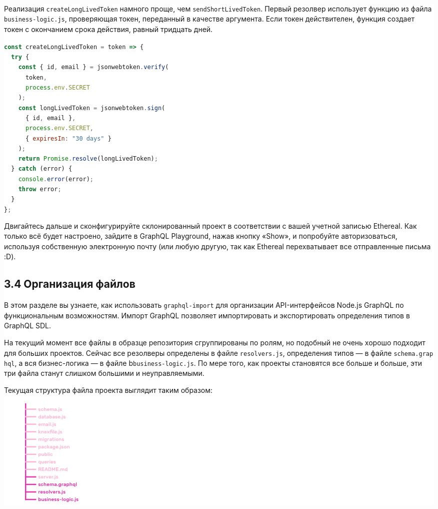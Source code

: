 Реализация `createLongLivedToken` намного проще, чем `sendShortLivedToken`. Первый резолвер использует функцию из файла `business-logic.js`, проверяющая токен, переданный в качестве аргумента. Если токен действителен, функция создает токен с окончанием срока действия, равный тридцать дней.

```js
const createLongLivedToken = token => {
  try {
    const { id, email } = jsonwebtoken.verify(
      token,
      process.env.SECRET
    );
    const longLivedToken = jsonwebtoken.sign(
      { id, email },
      process.env.SECRET,
      { expiresIn: "30 days" }
    );
    return Promise.resolve(longLivedToken);
  } catch (error) {
    console.error(error);
    throw error;
  }
};
```

Двигайтесь дальше и сконфигурируйте склонированный проект в соответствии с вашей учетной записью Ethereal. Как только всё будет настроено, зайдите в GraphQL Playground, нажав кнопку «Show», и попробуйте авторизоваться, используя собственную электронную почту (или любую другую, так как Ethereal перехватывает все отправленные письма :D).

## 3.4 Организация файлов

В этом разделе вы узнаете, как использовать `graphql-import` для организации API-интерфейсов Node.js GraphQL по функциональным возможностям. Импорт GraphQL позволяет импортировать и экспортировать определения типов в GraphQL SDL.

На текущий момент все файлы в образце репозитория сгруппированы по ролям, но подобный не очень хорошо подходит для больших проектов. Сейчас все резолверы определены в файле `resolvers.js`, определения типов — в файле `schema.graphql`, а вся бизнес-логика — в файле b`business-logic.js`. По мере того, как проекты становятся все больше и больше, эти три файла станут слишком большими и неуправляемыми.

Текущая структура файла проекта выглядит таким образом:

![Текущая файловая структура](images/current-file-structure.png)
